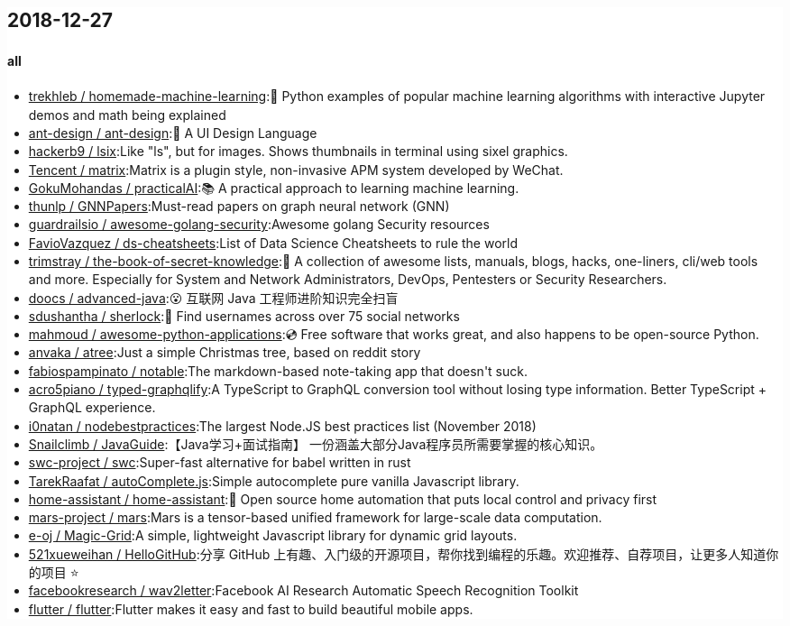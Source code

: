## 2018-12-27

#### all
* [trekhleb / homemade-machine-learning](https://github.com/trekhleb/homemade-machine-learning):🤖 Python examples of popular machine learning algorithms with interactive Jupyter demos and math being explained
* [ant-design / ant-design](https://github.com/ant-design/ant-design):🐜 A UI Design Language
* [hackerb9 / lsix](https://github.com/hackerb9/lsix):Like "ls", but for images. Shows thumbnails in terminal using sixel graphics.
* [Tencent / matrix](https://github.com/Tencent/matrix):Matrix is a plugin style, non-invasive APM system developed by WeChat.
* [GokuMohandas / practicalAI](https://github.com/GokuMohandas/practicalAI):📚 A practical approach to learning machine learning.
* [thunlp / GNNPapers](https://github.com/thunlp/GNNPapers):Must-read papers on graph neural network (GNN)
* [guardrailsio / awesome-golang-security](https://github.com/guardrailsio/awesome-golang-security):Awesome golang Security resources
* [FavioVazquez / ds-cheatsheets](https://github.com/FavioVazquez/ds-cheatsheets):List of Data Science Cheatsheets to rule the world
* [trimstray / the-book-of-secret-knowledge](https://github.com/trimstray/the-book-of-secret-knowledge):💫 A collection of awesome lists, manuals, blogs, hacks, one-liners, cli/web tools and more. Especially for System and Network Administrators, DevOps, Pentesters or Security Researchers.
* [doocs / advanced-java](https://github.com/doocs/advanced-java):😮 互联网 Java 工程师进阶知识完全扫盲
* [sdushantha / sherlock](https://github.com/sdushantha/sherlock):🔎 Find usernames across over 75 social networks
* [mahmoud / awesome-python-applications](https://github.com/mahmoud/awesome-python-applications):💿 Free software that works great, and also happens to be open-source Python.
* [anvaka / atree](https://github.com/anvaka/atree):Just a simple Christmas tree, based on reddit story
* [fabiospampinato / notable](https://github.com/fabiospampinato/notable):The markdown-based note-taking app that doesn't suck.
* [acro5piano / typed-graphqlify](https://github.com/acro5piano/typed-graphqlify):A TypeScript to GraphQL conversion tool without losing type information. Better TypeScript + GraphQL experience.
* [i0natan / nodebestpractices](https://github.com/i0natan/nodebestpractices):The largest Node.JS best practices list (November 2018)
* [Snailclimb / JavaGuide](https://github.com/Snailclimb/JavaGuide):【Java学习+面试指南】 一份涵盖大部分Java程序员所需要掌握的核心知识。
* [swc-project / swc](https://github.com/swc-project/swc):Super-fast alternative for babel written in rust
* [TarekRaafat / autoComplete.js](https://github.com/TarekRaafat/autoComplete.js):Simple autocomplete pure vanilla Javascript library.
* [home-assistant / home-assistant](https://github.com/home-assistant/home-assistant):🏡 Open source home automation that puts local control and privacy first
* [mars-project / mars](https://github.com/mars-project/mars):Mars is a tensor-based unified framework for large-scale data computation.
* [e-oj / Magic-Grid](https://github.com/e-oj/Magic-Grid):A simple, lightweight Javascript library for dynamic grid layouts.
* [521xueweihan / HelloGitHub](https://github.com/521xueweihan/HelloGitHub):分享 GitHub 上有趣、入门级的开源项目，帮你找到编程的乐趣。欢迎推荐、自荐项目，让更多人知道你的项目 ⭐️
* [facebookresearch / wav2letter](https://github.com/facebookresearch/wav2letter):Facebook AI Research Automatic Speech Recognition Toolkit
* [flutter / flutter](https://github.com/flutter/flutter):Flutter makes it easy and fast to build beautiful mobile apps.
